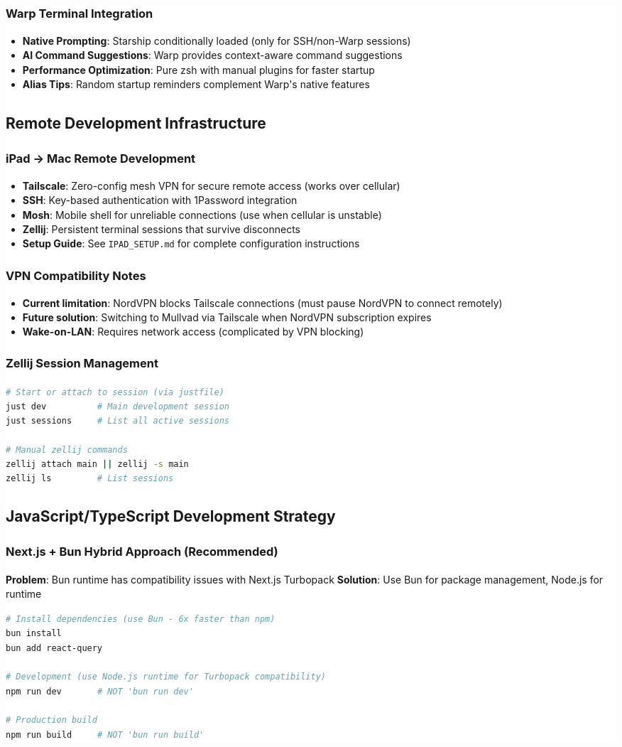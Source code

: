 ### Warp Terminal Integration
- **Native Prompting**: Starship conditionally loaded (only for SSH/non-Warp sessions)
- **AI Command Suggestions**: Warp provides context-aware command suggestions
- **Performance Optimization**: Pure zsh with manual plugins for faster startup
- **Alias Tips**: Random startup reminders complement Warp's native features

## Remote Development Infrastructure

### iPad → Mac Remote Development
- **Tailscale**: Zero-config mesh VPN for secure remote access (works over cellular)
- **SSH**: Key-based authentication with 1Password integration
- **Mosh**: Mobile shell for unreliable connections (use when cellular is unstable)
- **Zellij**: Persistent terminal sessions that survive disconnects
- **Setup Guide**: See `IPAD_SETUP.md` for complete configuration instructions

### VPN Compatibility Notes
- **Current limitation**: NordVPN blocks Tailscale connections (must pause NordVPN to connect remotely)
- **Future solution**: Switching to Mullvad via Tailscale when NordVPN subscription expires
- **Wake-on-LAN**: Requires network access (complicated by VPN blocking)

### Zellij Session Management
```bash
# Start or attach to session (via justfile)
just dev          # Main development session
just sessions     # List all active sessions

# Manual zellij commands
zellij attach main || zellij -s main
zellij ls         # List sessions
```

## JavaScript/TypeScript Development Strategy

### Next.js + Bun Hybrid Approach (Recommended)
**Problem**: Bun runtime has compatibility issues with Next.js Turbopack
**Solution**: Use Bun for package management, Node.js for runtime

```bash
# Install dependencies (use Bun - 6x faster than npm)
bun install
bun add react-query

# Development (use Node.js runtime for Turbopack compatibility)
npm run dev       # NOT 'bun run dev'

# Production build
npm run build     # NOT 'bun run build'
```
